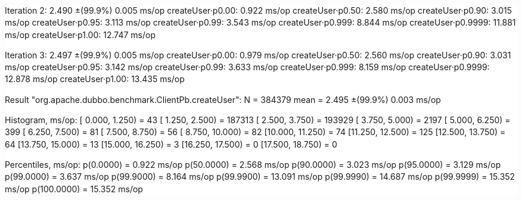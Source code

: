 Iteration   2: 2.490 ±(99.9%) 0.005 ms/op
                 createUser·p0.00:   0.922 ms/op
                 createUser·p0.50:   2.580 ms/op
                 createUser·p0.90:   3.015 ms/op
                 createUser·p0.95:   3.113 ms/op
                 createUser·p0.99:   3.543 ms/op
                 createUser·p0.999:  8.844 ms/op
                 createUser·p0.9999: 11.881 ms/op
                 createUser·p1.00:   12.747 ms/op

Iteration   3: 2.497 ±(99.9%) 0.005 ms/op
                 createUser·p0.00:   0.979 ms/op
                 createUser·p0.50:   2.560 ms/op
                 createUser·p0.90:   3.031 ms/op
                 createUser·p0.95:   3.142 ms/op
                 createUser·p0.99:   3.633 ms/op
                 createUser·p0.999:  8.159 ms/op
                 createUser·p0.9999: 12.878 ms/op
                 createUser·p1.00:   13.435 ms/op



Result "org.apache.dubbo.benchmark.ClientPb.createUser":
  N = 384379
  mean =      2.495 ±(99.9%) 0.003 ms/op

  Histogram, ms/op:
    [ 0.000,  1.250) = 43 
    [ 1.250,  2.500) = 187313 
    [ 2.500,  3.750) = 193929 
    [ 3.750,  5.000) = 2197 
    [ 5.000,  6.250) = 399 
    [ 6.250,  7.500) = 81 
    [ 7.500,  8.750) = 56 
    [ 8.750, 10.000) = 82 
    [10.000, 11.250) = 74 
    [11.250, 12.500) = 125 
    [12.500, 13.750) = 64 
    [13.750, 15.000) = 13 
    [15.000, 16.250) = 3 
    [16.250, 17.500) = 0 
    [17.500, 18.750) = 0 

  Percentiles, ms/op:
      p(0.0000) =      0.922 ms/op
     p(50.0000) =      2.568 ms/op
     p(90.0000) =      3.023 ms/op
     p(95.0000) =      3.129 ms/op
     p(99.0000) =      3.637 ms/op
     p(99.9000) =      8.164 ms/op
     p(99.9900) =     13.091 ms/op
     p(99.9990) =     14.687 ms/op
     p(99.9999) =     15.352 ms/op
    p(100.0000) =     15.352 ms/op
